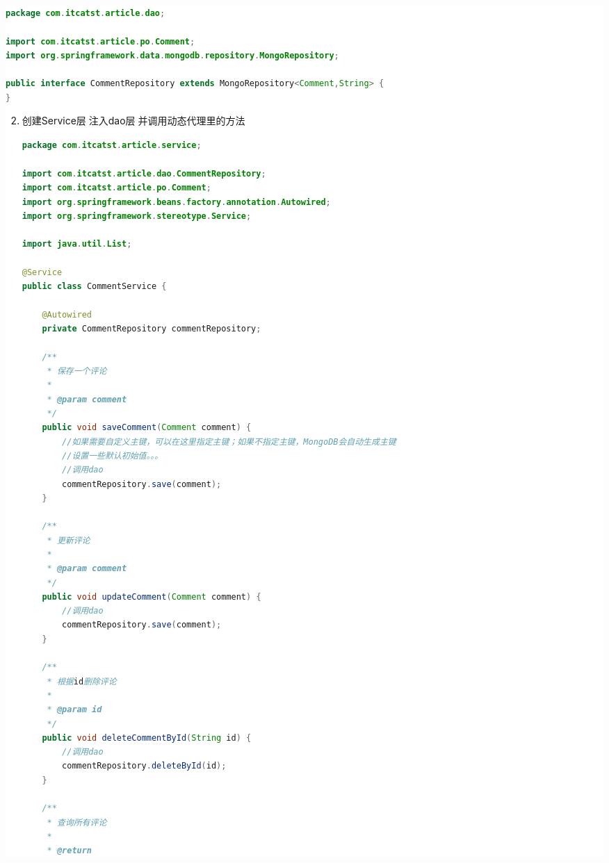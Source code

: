    ```java
   package com.itcatst.article.dao;
   
   import com.itcatst.article.po.Comment;
   import org.springframework.data.mongodb.repository.MongoRepository;
   
   public interface CommentRepository extends MongoRepository<Comment,String> {
   }
   
   ```

2. 创建Service层 注入dao层 并调用动态代理里的方法

   ```java
   package com.itcatst.article.service;
   
   import com.itcatst.article.dao.CommentRepository;
   import com.itcatst.article.po.Comment;
   import org.springframework.beans.factory.annotation.Autowired;
   import org.springframework.stereotype.Service;
   
   import java.util.List;
   
   @Service
   public class CommentService {
   
       @Autowired
       private CommentRepository commentRepository;
   
       /**
        * 保存一个评论
        *
        * @param comment
        */
       public void saveComment(Comment comment) {
           //如果需要自定义主键，可以在这里指定主键；如果不指定主键，MongoDB会自动生成主键
           //设置一些默认初始值。。。
           //调用dao
           commentRepository.save(comment);
       }
   
       /**
        * 更新评论
        *
        * @param comment
        */
       public void updateComment(Comment comment) {
           //调用dao
           commentRepository.save(comment);
       }
   
       /**
        * 根据id删除评论
        *
        * @param id
        */
       public void deleteCommentById(String id) {
           //调用dao
           commentRepository.deleteById(id);
       }
   
       /**
        * 查询所有评论
        *
        * @return
   ```